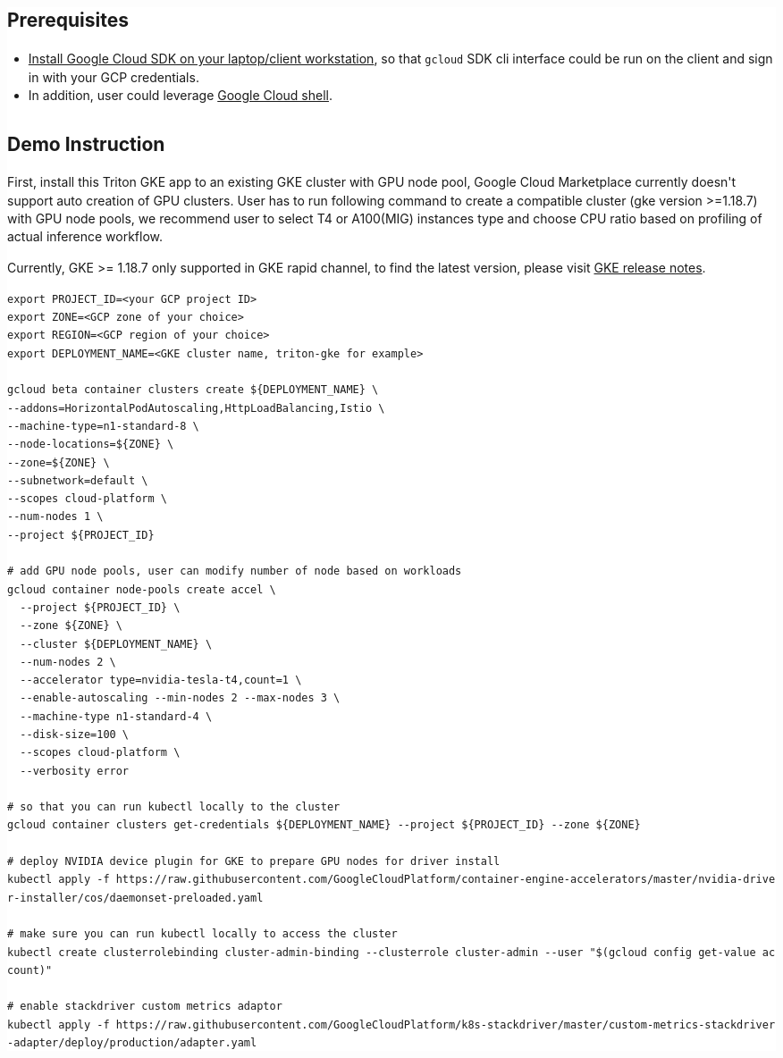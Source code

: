 ## Prerequisites

 - [Install Google Cloud SDK on your laptop/client workstation](https://cloud.google.com/sdk/docs/install), so that `gcloud` SDK cli interface could be run on the client and sign in with your GCP credentials. 
 - In addition, user could leverage [Google Cloud shell](https://cloud.google.com/shell/docs/launching-cloud-shell).

## Demo Instruction

First, install this Triton GKE app to an existing GKE cluster with GPU node pool, Google Cloud Marketplace currently doesn't support auto creation of GPU clusters. User has to run following command to create a compatible cluster (gke version >=1.18.7) with GPU node pools, we recommend user to select T4 or A100(MIG) instances type and choose CPU ratio based on profiling of actual inference workflow. 

Currently, GKE >= 1.18.7 only supported in GKE rapid channel, to find the latest version, please visit [GKE release notes](https://cloud.google.com/kubernetes-engine/docs/release-notes).
```
export PROJECT_ID=<your GCP project ID>
export ZONE=<GCP zone of your choice>
export REGION=<GCP region of your choice>
export DEPLOYMENT_NAME=<GKE cluster name, triton-gke for example>

gcloud beta container clusters create ${DEPLOYMENT_NAME} \
--addons=HorizontalPodAutoscaling,HttpLoadBalancing,Istio \
--machine-type=n1-standard-8 \
--node-locations=${ZONE} \
--zone=${ZONE} \
--subnetwork=default \
--scopes cloud-platform \
--num-nodes 1 \
--project ${PROJECT_ID}

# add GPU node pools, user can modify number of node based on workloads
gcloud container node-pools create accel \
  --project ${PROJECT_ID} \
  --zone ${ZONE} \
  --cluster ${DEPLOYMENT_NAME} \
  --num-nodes 2 \
  --accelerator type=nvidia-tesla-t4,count=1 \
  --enable-autoscaling --min-nodes 2 --max-nodes 3 \
  --machine-type n1-standard-4 \
  --disk-size=100 \
  --scopes cloud-platform \
  --verbosity error

# so that you can run kubectl locally to the cluster
gcloud container clusters get-credentials ${DEPLOYMENT_NAME} --project ${PROJECT_ID} --zone ${ZONE}  

# deploy NVIDIA device plugin for GKE to prepare GPU nodes for driver install
kubectl apply -f https://raw.githubusercontent.com/GoogleCloudPlatform/container-engine-accelerators/master/nvidia-driver-installer/cos/daemonset-preloaded.yaml

# make sure you can run kubectl locally to access the cluster
kubectl create clusterrolebinding cluster-admin-binding --clusterrole cluster-admin --user "$(gcloud config get-value account)"

# enable stackdriver custom metrics adaptor
kubectl apply -f https://raw.githubusercontent.com/GoogleCloudPlatform/k8s-stackdriver/master/custom-metrics-stackdriver-adapter/deploy/production/adapter.yaml
```